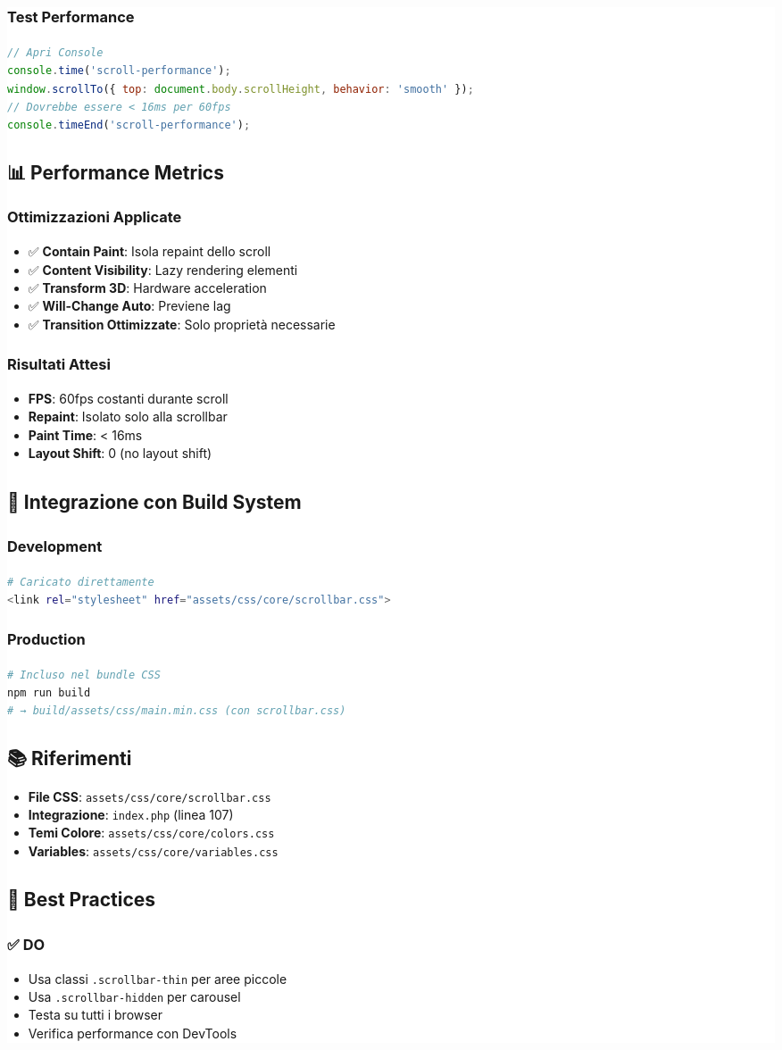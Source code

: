 ### Test Performance
```javascript
// Apri Console
console.time('scroll-performance');
window.scrollTo({ top: document.body.scrollHeight, behavior: 'smooth' });
// Dovrebbe essere < 16ms per 60fps
console.timeEnd('scroll-performance');
```

## 📊 Performance Metrics

### Ottimizzazioni Applicate
- ✅ **Contain Paint**: Isola repaint dello scroll
- ✅ **Content Visibility**: Lazy rendering elementi
- ✅ **Transform 3D**: Hardware acceleration
- ✅ **Will-Change Auto**: Previene lag
- ✅ **Transition Ottimizzate**: Solo proprietà necessarie

### Risultati Attesi
- **FPS**: 60fps costanti durante scroll
- **Repaint**: Isolato solo alla scrollbar
- **Paint Time**: < 16ms
- **Layout Shift**: 0 (no layout shift)

## 🔧 Integrazione con Build System

### Development
```bash
# Caricato direttamente
<link rel="stylesheet" href="assets/css/core/scrollbar.css">
```

### Production
```bash
# Incluso nel bundle CSS
npm run build
# → build/assets/css/main.min.css (con scrollbar.css)
```

## 📚 Riferimenti

- **File CSS**: `assets/css/core/scrollbar.css`
- **Integrazione**: `index.php` (linea 107)
- **Temi Colore**: `assets/css/core/colors.css`
- **Variables**: `assets/css/core/variables.css`

## 🎯 Best Practices

### ✅ DO
- Usa classi `.scrollbar-thin` per aree piccole
- Usa `.scrollbar-hidden` per carousel
- Testa su tutti i browser
- Verifica performance con DevTools

